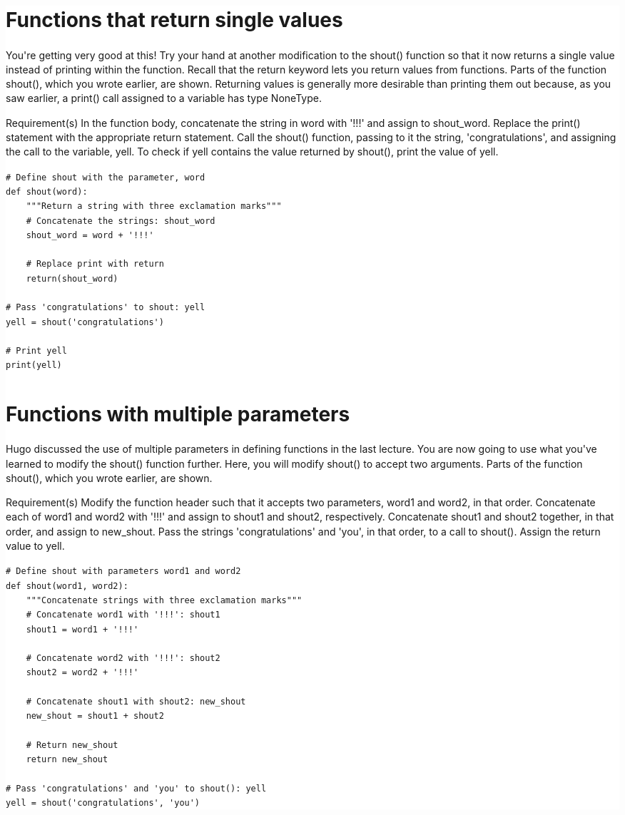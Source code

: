 # Functions that return single values

You're getting very good at this! Try your hand at another modification to the shout() function so that it now returns a single value instead of printing within the function. Recall that the return keyword lets you return values from functions. Parts of the function shout(), which you wrote earlier, are shown. Returning values is generally more desirable than printing them out because, as you saw earlier, a print() call assigned to a variable has type NoneType.

Requirement(s)
In the function body, concatenate the string in word with '!!!' and assign to shout_word.
Replace the print() statement with the appropriate return statement.
Call the shout() function, passing to it the string, 'congratulations', and assigning the call to the variable, yell.
To check if yell contains the value returned by shout(), print the value of yell.

```
# Define shout with the parameter, word
def shout(word):
    """Return a string with three exclamation marks"""
    # Concatenate the strings: shout_word
    shout_word = word + '!!!'

    # Replace print with return
    return(shout_word)

# Pass 'congratulations' to shout: yell
yell = shout('congratulations')

# Print yell
print(yell)
```

# Functions with multiple parameters

Hugo discussed the use of multiple parameters in defining functions in the last lecture. You are now going to use what you've learned to modify the shout() function further. Here, you will modify shout() to accept two arguments. Parts of the function shout(), which you wrote earlier, are shown.

Requirement(s)
Modify the function header such that it accepts two parameters, word1 and word2, in that order.
Concatenate each of word1 and word2 with '!!!' and assign to shout1 and shout2, respectively.
Concatenate shout1 and shout2 together, in that order, and assign to new_shout.
Pass the strings 'congratulations' and 'you', in that order, to a call to shout(). Assign the return value to yell.

```
# Define shout with parameters word1 and word2
def shout(word1, word2):
    """Concatenate strings with three exclamation marks"""
    # Concatenate word1 with '!!!': shout1
    shout1 = word1 + '!!!'
    
    # Concatenate word2 with '!!!': shout2
    shout2 = word2 + '!!!'
    
    # Concatenate shout1 with shout2: new_shout
    new_shout = shout1 + shout2

    # Return new_shout
    return new_shout

# Pass 'congratulations' and 'you' to shout(): yell
yell = shout('congratulations', 'you')

```